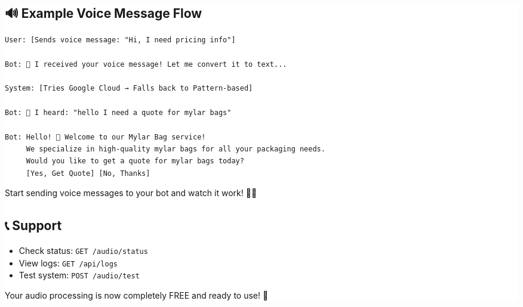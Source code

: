 ## 🔊 Example Voice Message Flow

```
User: [Sends voice message: "Hi, I need pricing info"]

Bot: 🎤 I received your voice message! Let me convert it to text...

System: [Tries Google Cloud → Falls back to Pattern-based]

Bot: 🎯 I heard: "hello I need a quote for mylar bags"

Bot: Hello! 👋 Welcome to our Mylar Bag service! 
     We specialize in high-quality mylar bags for all your packaging needs.
     Would you like to get a quote for mylar bags today?
     [Yes, Get Quote] [No, Thanks]
```

Start sending voice messages to your bot and watch it work! 🎤✨

## 📞 Support

- Check status: `GET /audio/status`
- View logs: `GET /api/logs`
- Test system: `POST /audio/test`

Your audio processing is now completely FREE and ready to use! 🎉
